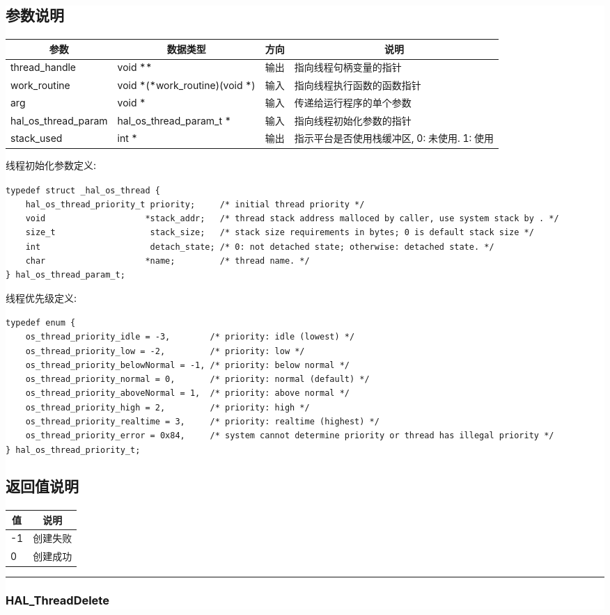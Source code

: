 参数说明
---
| 参数                    | 数据类型                        | 方向    | 说明
|-------------------------|---------------------------------|---------|-------------------------------------------------
| thread_handle           | void **                         | 输出    | 指向线程句柄变量的指针
| work_routine            | void *(*work_routine)(void *)   | 输入    | 指向线程执行函数的函数指针
| arg                     | void *                          | 输入    | 传递给运行程序的单个参数
| hal_os_thread_param     | hal_os_thread_param_t *         | 输入    | 指向线程初始化参数的指针
| stack_used              | int *                           | 输出    | 指示平台是否使用栈缓冲区, 0: 未使用. 1: 使用

线程初始化参数定义:
```
typedef struct _hal_os_thread {
    hal_os_thread_priority_t priority;     /* initial thread priority */
    void                    *stack_addr;   /* thread stack address malloced by caller, use system stack by . */
    size_t                   stack_size;   /* stack size requirements in bytes; 0 is default stack size */
    int                      detach_state; /* 0: not detached state; otherwise: detached state. */
    char                    *name;         /* thread name. */
} hal_os_thread_param_t;
```

线程优先级定义:
```
typedef enum {
    os_thread_priority_idle = -3,        /* priority: idle (lowest) */
    os_thread_priority_low = -2,         /* priority: low */
    os_thread_priority_belowNormal = -1, /* priority: below normal */
    os_thread_priority_normal = 0,       /* priority: normal (default) */
    os_thread_priority_aboveNormal = 1,  /* priority: above normal */
    os_thread_priority_high = 2,         /* priority: high */
    os_thread_priority_realtime = 3,     /* priority: realtime (highest) */
    os_thread_priority_error = 0x84,     /* system cannot determine priority or thread has illegal priority */
} hal_os_thread_priority_t;
```

返回值说明
---
| 值  | 说明
|-----|-------------
| -1  | 创建失败
| 0   | 创建成功

-----

### <a name="HAL_ThreadDelete">HAL_ThreadDelete</a>
